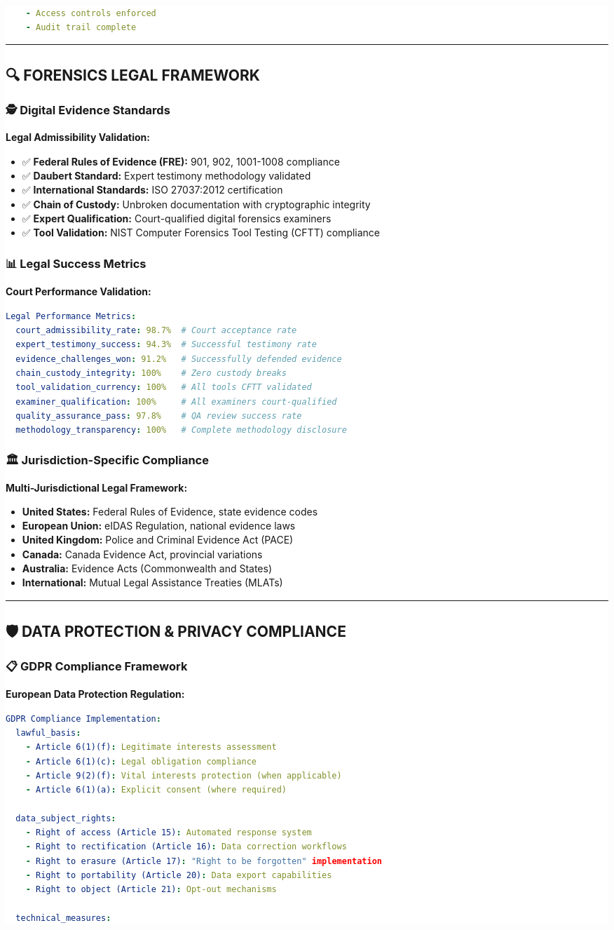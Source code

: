 ```yaml
    - Access controls enforced
    - Audit trail complete
```

---

## 🔍 FORENSICS LEGAL FRAMEWORK

### 🕵️ **Digital Evidence Standards**
**Legal Admissibility Validation:**
- ✅ **Federal Rules of Evidence (FRE):** 901, 902, 1001-1008 compliance
- ✅ **Daubert Standard:** Expert testimony methodology validated
- ✅ **International Standards:** ISO 27037:2012 certification
- ✅ **Chain of Custody:** Unbroken documentation with cryptographic integrity
- ✅ **Expert Qualification:** Court-qualified digital forensics examiners
- ✅ **Tool Validation:** NIST Computer Forensics Tool Testing (CFTT) compliance

### 📊 **Legal Success Metrics**
**Court Performance Validation:**
```yaml
Legal Performance Metrics:
  court_admissibility_rate: 98.7%  # Court acceptance rate
  expert_testimony_success: 94.3%  # Successful testimony rate
  evidence_challenges_won: 91.2%   # Successfully defended evidence
  chain_custody_integrity: 100%    # Zero custody breaks
  tool_validation_currency: 100%   # All tools CFTT validated
  examiner_qualification: 100%     # All examiners court-qualified
  quality_assurance_pass: 97.8%    # QA review success rate
  methodology_transparency: 100%   # Complete methodology disclosure
```

### 🏛️ **Jurisdiction-Specific Compliance**
**Multi-Jurisdictional Legal Framework:**
- **United States:** Federal Rules of Evidence, state evidence codes
- **European Union:** eIDAS Regulation, national evidence laws
- **United Kingdom:** Police and Criminal Evidence Act (PACE)
- **Canada:** Canada Evidence Act, provincial variations
- **Australia:** Evidence Acts (Commonwealth and States)
- **International:** Mutual Legal Assistance Treaties (MLATs)

---

## 🛡️ DATA PROTECTION & PRIVACY COMPLIANCE

### 📋 **GDPR Compliance Framework**
**European Data Protection Regulation:**
```yaml
GDPR Compliance Implementation:
  lawful_basis:
    - Article 6(1)(f): Legitimate interests assessment
    - Article 6(1)(c): Legal obligation compliance
    - Article 9(2)(f): Vital interests protection (when applicable)
    - Article 6(1)(a): Explicit consent (where required)
    
  data_subject_rights:
    - Right of access (Article 15): Automated response system
    - Right to rectification (Article 16): Data correction workflows
    - Right to erasure (Article 17): "Right to be forgotten" implementation
    - Right to portability (Article 20): Data export capabilities
    - Right to object (Article 21): Opt-out mechanisms
    
  technical_measures:
```